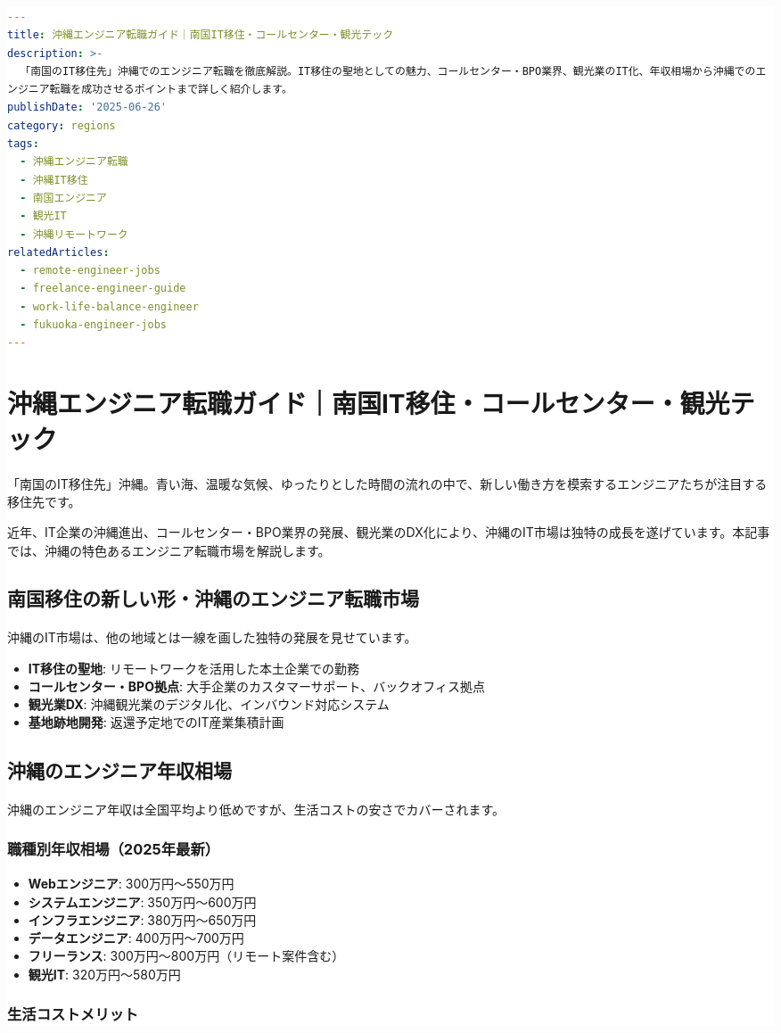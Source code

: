 ```yaml
---
title: 沖縄エンジニア転職ガイド｜南国IT移住・コールセンター・観光テック
description: >-
  「南国のIT移住先」沖縄でのエンジニア転職を徹底解説。IT移住の聖地としての魅力、コールセンター・BPO業界、観光業のIT化、年収相場から沖縄でのエンジニア転職を成功させるポイントまで詳しく紹介します。
publishDate: '2025-06-26'
category: regions
tags:
  - 沖縄エンジニア転職
  - 沖縄IT移住
  - 南国エンジニア
  - 観光IT
  - 沖縄リモートワーク
relatedArticles:
  - remote-engineer-jobs
  - freelance-engineer-guide
  - work-life-balance-engineer
  - fukuoka-engineer-jobs
---
```


# 沖縄エンジニア転職ガイド｜南国IT移住・コールセンター・観光テック

「南国のIT移住先」沖縄。青い海、温暖な気候、ゆったりとした時間の流れの中で、新しい働き方を模索するエンジニアたちが注目する移住先です。

近年、IT企業の沖縄進出、コールセンター・BPO業界の発展、観光業のDX化により、沖縄のIT市場は独特の成長を遂げています。本記事では、沖縄の特色あるエンジニア転職市場を解説します。

## 南国移住の新しい形・沖縄のエンジニア転職市場

沖縄のIT市場は、他の地域とは一線を画した独特の発展を見せています。

- **IT移住の聖地**: リモートワークを活用した本土企業での勤務
- **コールセンター・BPO拠点**: 大手企業のカスタマーサポート、バックオフィス拠点
- **観光業DX**: 沖縄観光業のデジタル化、インバウンド対応システム
- **基地跡地開発**: 返還予定地でのIT産業集積計画

## 沖縄のエンジニア年収相場

沖縄のエンジニア年収は全国平均より低めですが、生活コストの安さでカバーされます。

### 職種別年収相場（2025年最新）

- **Webエンジニア**: 300万円〜550万円
- **システムエンジニア**: 350万円〜600万円
- **インフラエンジニア**: 380万円〜650万円
- **データエンジニア**: 400万円〜700万円
- **フリーランス**: 300万円〜800万円（リモート案件含む）
- **観光IT**: 320万円〜580万円

### 生活コストメリット
